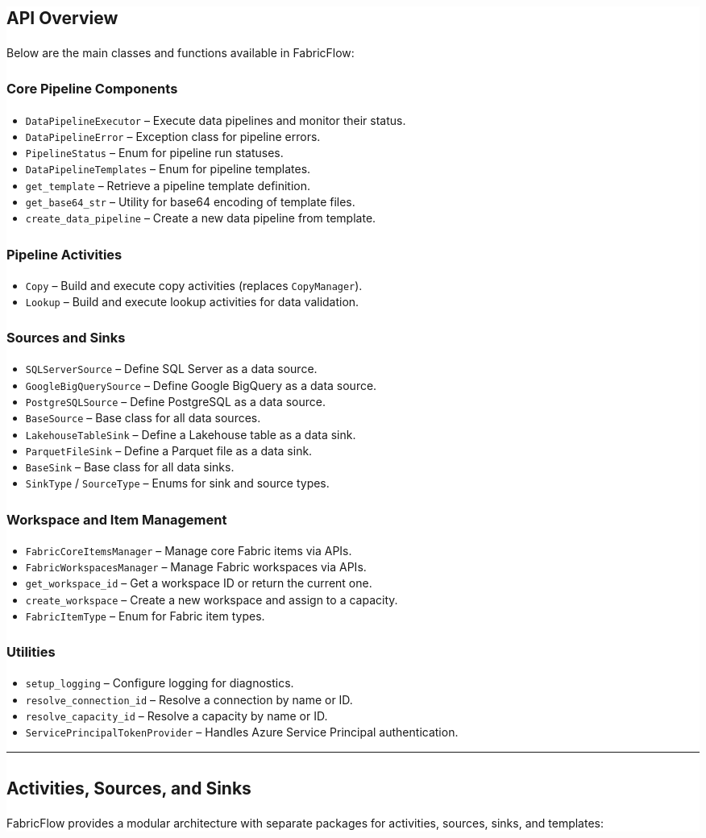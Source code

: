 
## API Overview

Below are the main classes and functions available in FabricFlow:

### Core Pipeline Components

- `DataPipelineExecutor` – Execute data pipelines and monitor their status.
- `DataPipelineError` – Exception class for pipeline errors.
- `PipelineStatus` – Enum for pipeline run statuses.
- `DataPipelineTemplates` – Enum for pipeline templates.
- `get_template` – Retrieve a pipeline template definition.
- `get_base64_str` – Utility for base64 encoding of template files.
- `create_data_pipeline` – Create a new data pipeline from template.

### Pipeline Activities

- `Copy` – Build and execute copy activities (replaces `CopyManager`).
- `Lookup` – Build and execute lookup activities for data validation.

### Sources and Sinks

- `SQLServerSource` – Define SQL Server as a data source.
- `GoogleBigQuerySource` – Define Google BigQuery as a data source.
- `PostgreSQLSource` – Define PostgreSQL as a data source.
- `BaseSource` – Base class for all data sources.
- `LakehouseTableSink` – Define a Lakehouse table as a data sink.
- `ParquetFileSink` – Define a Parquet file as a data sink.
- `BaseSink` – Base class for all data sinks.
- `SinkType` / `SourceType` – Enums for sink and source types.

### Workspace and Item Management

- `FabricCoreItemsManager` – Manage core Fabric items via APIs.
- `FabricWorkspacesManager` – Manage Fabric workspaces via APIs.
- `get_workspace_id` – Get a workspace ID or return the current one.
- `create_workspace` – Create a new workspace and assign to a capacity.
- `FabricItemType` – Enum for Fabric item types.

### Utilities

- `setup_logging` – Configure logging for diagnostics.
- `resolve_connection_id` – Resolve a connection by name or ID.
- `resolve_capacity_id` – Resolve a capacity by name or ID.
- `ServicePrincipalTokenProvider` – Handles Azure Service Principal authentication.

---

## Activities, Sources, and Sinks

FabricFlow provides a modular architecture with separate packages for activities, sources, sinks, and templates:
